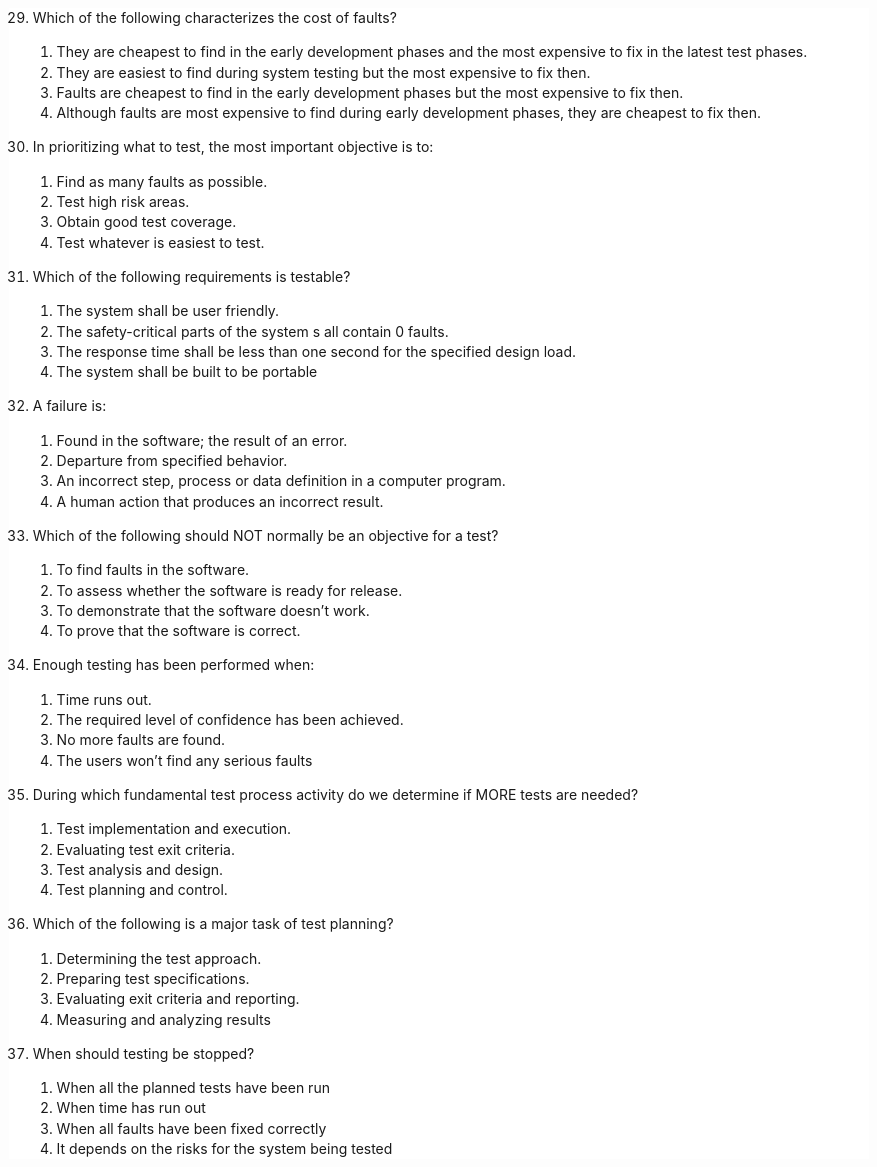 29. Which of the following characterizes the cost of faults? 
    1. They are cheapest to find in the early development phases and the most expensive to fix in the latest test phases. 
    2. They are easiest to find during system testing but the most expensive to fix then. 
    3. Faults are cheapest to find in the early development phases but the most expensive to fix then. 
    4. Although faults are most expensive to find during early development phases, they are cheapest to fix then. 

30. In prioritizing what to test, the most important objective is to: 
    1. Find as many faults as possible. 
    2. Test high risk areas. 
    3. Obtain good test coverage. 
    4. Test whatever is easiest to test. 

31. Which of the following requirements is testable? 
    1. The system shall be user friendly. 
    2. The safety-critical parts of the system s all contain 0 faults. 
    3. The response time shall be less than one second for the specified design load. 
    4. The system shall be built to be portable 

32. A failure is: 
    1. Found in the software; the result of an error. 
    2. Departure from specified behavior. 
    3. An incorrect step, process or data definition in a computer program. 
    4. A human action that produces an incorrect result. 

33. Which of the following should NOT normally be an objective for a test? 
    1. To find faults in the software. 
    2. To assess whether the software is ready for release. 
    3. To demonstrate that the software doesn’t work. 
    4. To prove that the software is correct. 
 
34. Enough testing has been performed when: 
    1. Time runs out. 
    2. The required level of confidence has been achieved. 
    3. No more faults are found. 
    4. The users won’t find any serious faults 

35. During which fundamental test process activity do we determine if MORE tests are needed? 
    1. Test implementation and execution. 
    2. Evaluating test exit criteria. 
    3. Test analysis and design. 
    4. Test planning and control. 

36. Which of the following is a major task of test planning? 
    1. Determining the test approach. 
    2. Preparing test specifications. 
    3. Evaluating exit criteria and reporting. 
    4. Measuring and analyzing results 

37. When should testing be stopped? 
    1. When all the planned tests have been run 
    2. When time has run out 
    3. When all faults have been fixed correctly 
    4. It depends on the risks for the system being tested 
